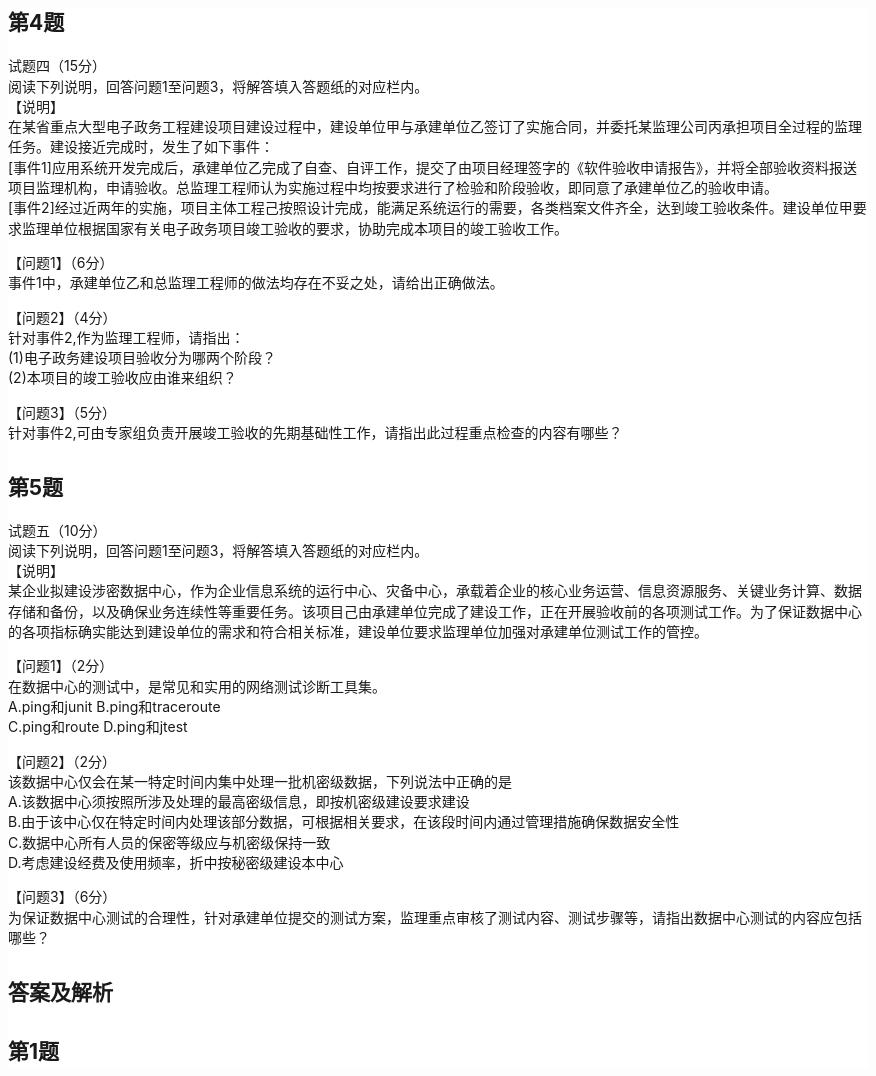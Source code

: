 
## 第4题 ##

试题四（15分）  
阅读下列说明，回答问题1至问题3，将解答填入答题纸的对应栏内。  
【说明】  
在某省重点大型电子政务工程建设项目建设过程中，建设单位甲与承建单位乙签订了实施合同，并委托某监理公司丙承担项目全过程的监理任务。建设接近完成时，发生了如下事件：  
\[事件1\]应用系统开发完成后，承建单位乙完成了自查、自评工作，提交了由项目经理签字的《软件验收申请报告》，并将全部验收资料报送项目监理机构，申请验收。总监理工程师认为实施过程中均按要求进行了检验和阶段验收，即同意了承建单位乙的验收申请。  
\[事件2\]经过近两年的实施，项目主体工程己按照设计完成，能满足系统运行的需要，各类档案文件齐全，达到竣工验收条件。建设单位甲要求监理单位根据国家有关电子政务项目竣工验收的要求，协助完成本项目的竣工验收工作。  
  
【问题1】（6分）  
事件1中，承建单位乙和总监理工程师的做法均存在不妥之处，请给出正确做法。  
  
【问题2】（4分）  
针对事件2,作为监理工程师，请指出：  
(1)电子政务建设项目验收分为哪两个阶段？  
(2)本项目的竣工验收应由谁来组织？  
  
【问题3】（5分）  
针对事件2,可由专家组负责开展竣工验收的先期基础性工作，请指出此过程重点检查的内容有哪些？  


## 第5题 ##

试题五（10分）  
阅读下列说明，回答问题1至问题3，将解答填入答题纸的对应栏内。  
【说明】  
某企业拟建设涉密数据中心，作为企业信息系统的运行中心、灾备中心，承载着企业的核心业务运营、信息资源服务、关键业务计算、数据存储和备份，以及确保业务连续性等重要任务。该项目己由承建单位完成了建设工作，正在开展验收前的各项测试工作。为了保证数据中心的各项指标确实能达到建设单位的需求和符合相关标准，建设单位要求监理单位加强对承建单位测试工作的管控。  
  
【问题1】（2分）  
在数据中心的测试中，是常见和实用的网络测试诊断工具集。  
A.ping和junit B.ping和traceroute  
C.ping和route D.ping和jtest  
  
【问题2】（2分）  
该数据中心仅会在某一特定时间内集中处理一批机密级数据，下列说法中正确的是  
A.该数据中心须按照所涉及处理的最高密级信息，即按机密级建设要求建设  
B.由于该中心仅在特定时间内处理该部分数据，可根据相关要求，在该段时间内通过管理措施确保数据安全性  
C.数据中心所有人员的保密等级应与机密级保持一致  
D.考虑建设经费及使用频率，折中按秘密级建设本中心  
  
【问题3】（6分）  
为保证数据中心测试的合理性，针对承建单位提交的测试方案，监理重点审核了测试内容、测试步骤等，请指出数据中心测试的内容应包括哪些？  
  


## 答案及解析 ##

  

## 第1题 ##
